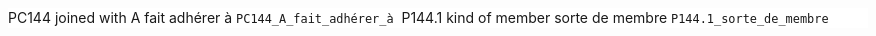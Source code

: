 </tr>
<tr class="odd">
<td>PC144</td>
<td>joined with</td>
<td>A fait adhérer à</td>
<td><code class="language-plaintext highlighter-rouge">PC144_A_fait_adhérer_à</code> </td>
</tr>
<tr class="even">
<td>P144.1</td>
<td>kind of member</td>
<td>sorte de membre</td>
<td><code class="language-plaintext highlighter-rouge">P144.1_sorte_de_membre</code> </td>
</tr>
</tbody>
</table>


